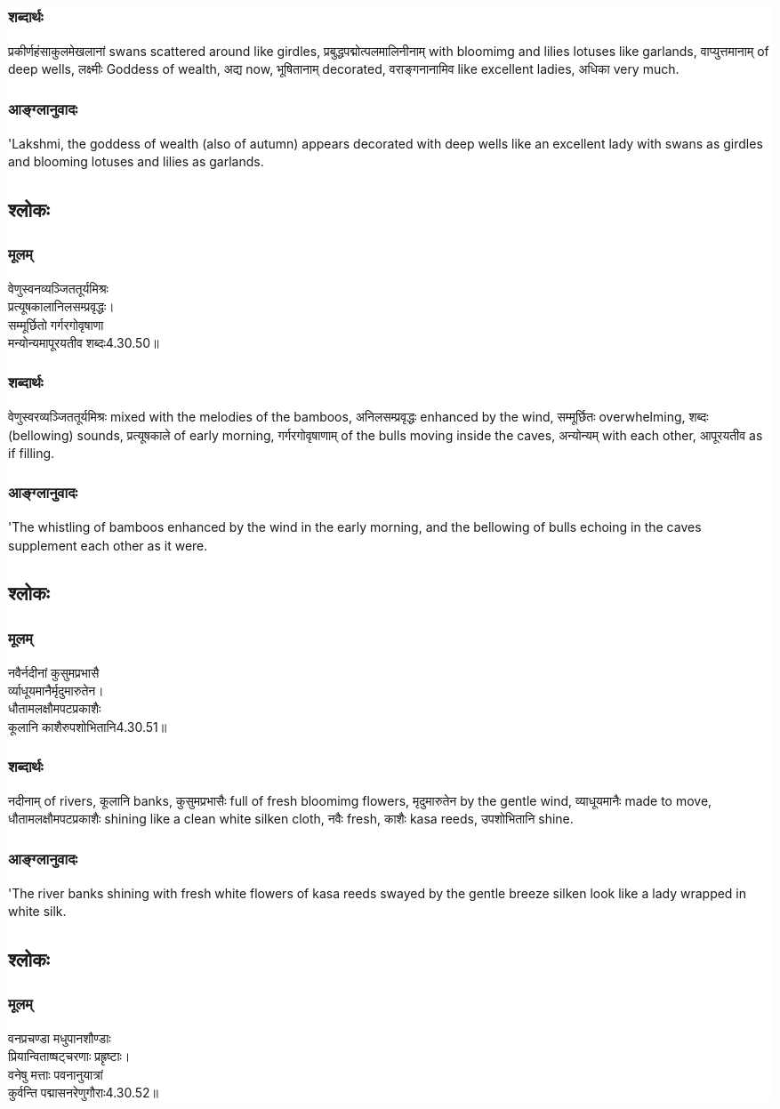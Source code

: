 ### शब्दार्थः
प्रकीर्णहंसाकुलमेखलानां swans scattered around like girdles, प्रबुद्धपद्मोत्पलमालिनीनाम् with bloomimg and lilies lotuses like garlands, वाप्युत्तमानाम् of deep wells, लक्ष्मीः Goddess of wealth, अद्य now, भूषितानाम् decorated, वराङ्गनानामिव like excellent ladies, अधिका very much.

### आङ्ग्लानुवादः
'Lakshmi, the goddess of wealth (also of autumn) appears decorated with deep wells like an excellent lady with swans as girdles and blooming lotuses and lilies as  garlands.



## श्लोकः
### मूलम्
वेणुस्वनव्यञ्जिततूर्यमिश्रः  
प्रत्यूषकालानिलसम्प्रवृद्धः।  
सम्मूर्छितो गर्गरगोवृषाणा  
मन्योन्यमापूरयतीव शब्दः4.30.50॥

### शब्दार्थः
वेणुस्वरव्यञ्जिततूर्यमिश्रः mixed with the melodies of the  bamboos, अनिलसम्प्रवृद्धः enhanced by the wind, सम्मूर्छितः overwhelming, शब्दः (bellowing) sounds, प्रत्यूषकाले of early morning, गर्गरगोवृषाणाम् of the bulls moving inside the caves, अन्योन्यम्  with each other, आपूरयतीव  as if filling.

### आङ्ग्लानुवादः
'The whistling of bamboos enhanced by the wind in the early morning, and the bellowing of bulls echoing in the caves supplement each other as it were.



## श्लोकः
### मूलम्
नवैर्नदीनां कुसुमप्रभासै  
र्व्याधूयमानैर्मृदुमारुतेन।  
धौतामलक्षौमपटप्रकाशैः  
कूलानि काशैरुपशोभितानि4.30.51॥

### शब्दार्थः
नदीनाम् of rivers, कूलानि banks, कुसुमप्रभासैः full of fresh bloomimg flowers, मृदुमारुतेन by the gentle wind, व्याधूयमानैः made to move, धौतामलक्षौमपटप्रकाशैः shining like a clean white silken cloth, नवैः  fresh, काशैः  kasa reeds, उपशोभितानि shine.

### आङ्ग्लानुवादः
'The river banks shining with fresh white flowers of kasa reeds swayed by the gentle breeze silken look like a lady wrapped in white silk.



## श्लोकः
### मूलम्
वनप्रचण्डा मधुपानशौण्डाः  
प्रियान्विताष्षट्चरणाः प्रह्रृष्टाः।  
वनेषु मत्ताः पवनानुयात्रां  
कुर्वन्ति पद्मासनरेणुगौराः4.30.52॥
